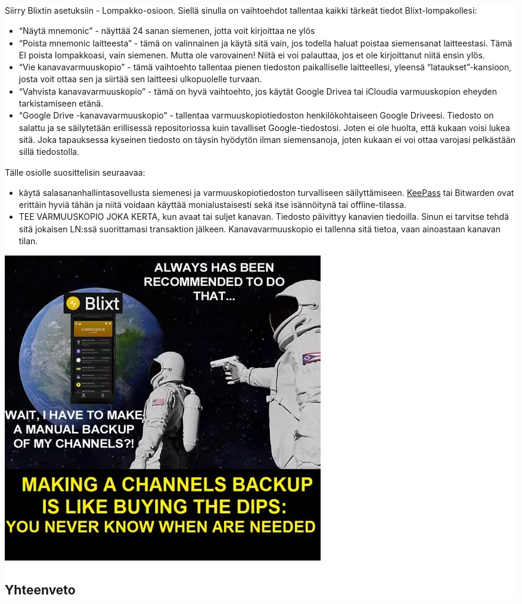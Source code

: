 Siirry Blixtin asetuksiin - Lompakko-osioon. Siellä sinulla on vaihtoehdot tallentaa kaikki tärkeät tiedot Blixt-lompakollesi:
- “Näytä mnemonic” - näyttää 24 sanan siemenen, jotta voit kirjoittaa ne ylös
- “Poista mnemonic laitteesta” - tämä on valinnainen ja käytä sitä vain, jos todella haluat poistaa siemensanat laitteestasi. Tämä EI poista lompakkoasi, vain siemenen. Mutta ole varovainen! Niitä ei voi palauttaa, jos et ole kirjoittanut niitä ensin ylös.
- “Vie kanavavarmuuskopio” - tämä vaihtoehto tallentaa pienen tiedoston paikalliselle laitteellesi, yleensä “lataukset”-kansioon, josta voit ottaa sen ja siirtää sen laitteesi ulkopuolelle turvaan.
- “Vahvista kanavavarmuuskopio” - tämä on hyvä vaihtoehto, jos käytät Google Drivea tai iCloudia varmuuskopion eheyden tarkistamiseen etänä.
- “Google Drive -kanavavarmuuskopio” - tallentaa varmuuskopiotiedoston henkilökohtaiseen Google Driveesi. Tiedosto on salattu ja se säilytetään erillisessä repositoriossa kuin tavalliset Google-tiedostosi. Joten ei ole huolta, että kukaan voisi lukea sitä. Joka tapauksessa kyseinen tiedosto on täysin hyödytön ilman siemensanoja, joten kukaan ei voi ottaa varojasi pelkästään sillä tiedostolla.

Tälle osiolle suosittelisin seuraavaa:
- käytä salasananhallintasovellusta siemenesi ja varmuuskopiotiedoston turvalliseen säilyttämiseen. [KeePass](https://keepass.info/) tai Bitwarden ovat erittäin hyviä tähän ja niitä voidaan käyttää monialustaisesti sekä itse isännöitynä tai offline-tilassa.
- TEE VARMUUSKOPIO JOKA KERTA, kun avaat tai suljet kanavan. Tiedosto päivittyy kanavien tiedoilla. Sinun ei tarvitse tehdä sitä jokaisen LN:ssä suorittamasi transaktion jälkeen. Kanavavarmuuskopio ei tallenna sitä tietoa, vaan ainoastaan kanavan tilan.

![Demo Blixt 21](assets/blixt_t21.webp)

## Yhteenveto
